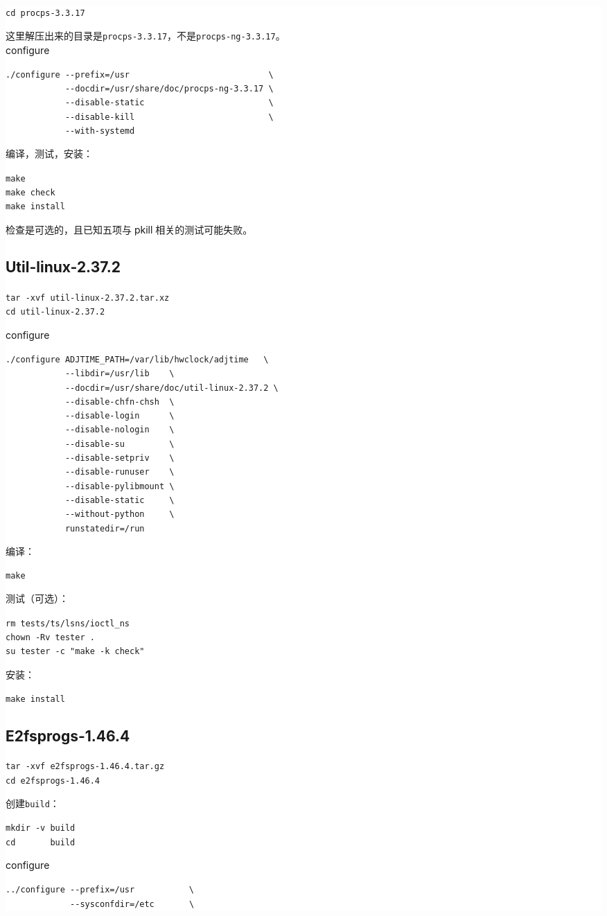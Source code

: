 ```
cd procps-3.3.17
```
这里解压出来的目录是`procps-3.3.17`，不是`procps-ng-3.3.17`。     
configure
```
./configure --prefix=/usr                            \
            --docdir=/usr/share/doc/procps-ng-3.3.17 \
            --disable-static                         \
            --disable-kill                           \
            --with-systemd
```
编译，测试，安装：
```
make
make check
make install
```
检查是可选的，且已知五项与 pkill 相关的测试可能失败。
## Util-linux-2.37.2
```
tar -xvf util-linux-2.37.2.tar.xz
cd util-linux-2.37.2
```
configure
```
./configure ADJTIME_PATH=/var/lib/hwclock/adjtime   \
            --libdir=/usr/lib    \
            --docdir=/usr/share/doc/util-linux-2.37.2 \
            --disable-chfn-chsh  \
            --disable-login      \
            --disable-nologin    \
            --disable-su         \
            --disable-setpriv    \
            --disable-runuser    \
            --disable-pylibmount \
            --disable-static     \
            --without-python     \
            runstatedir=/run
```
编译：

    make
测试（可选）：
```
rm tests/ts/lsns/ioctl_ns
chown -Rv tester .
su tester -c "make -k check"
```
安装：

    make install
## E2fsprogs-1.46.4
```
tar -xvf e2fsprogs-1.46.4.tar.gz
cd e2fsprogs-1.46.4
```
创建`build`：
```
mkdir -v build
cd       build
```
configure
```
../configure --prefix=/usr           \
             --sysconfdir=/etc       \
```
